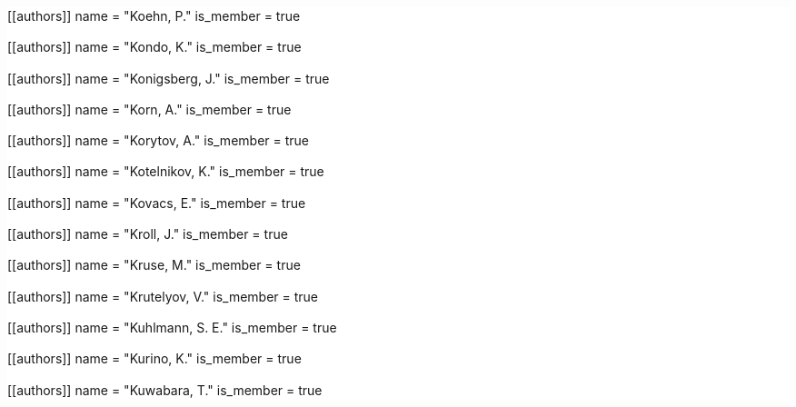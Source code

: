 
[[authors]]
    name = "Koehn, P."
    is_member = true


[[authors]]
    name = "Kondo, K."
    is_member = true


[[authors]]
    name = "Konigsberg, J."
    is_member = true


[[authors]]
    name = "Korn, A."
    is_member = true


[[authors]]
    name = "Korytov, A."
    is_member = true


[[authors]]
    name = "Kotelnikov, K."
    is_member = true


[[authors]]
    name = "Kovacs, E."
    is_member = true


[[authors]]
    name = "Kroll, J."
    is_member = true


[[authors]]
    name = "Kruse, M."
    is_member = true


[[authors]]
    name = "Krutelyov, V."
    is_member = true


[[authors]]
    name = "Kuhlmann, S. E."
    is_member = true


[[authors]]
    name = "Kurino, K."
    is_member = true


[[authors]]
    name = "Kuwabara, T."
    is_member = true
